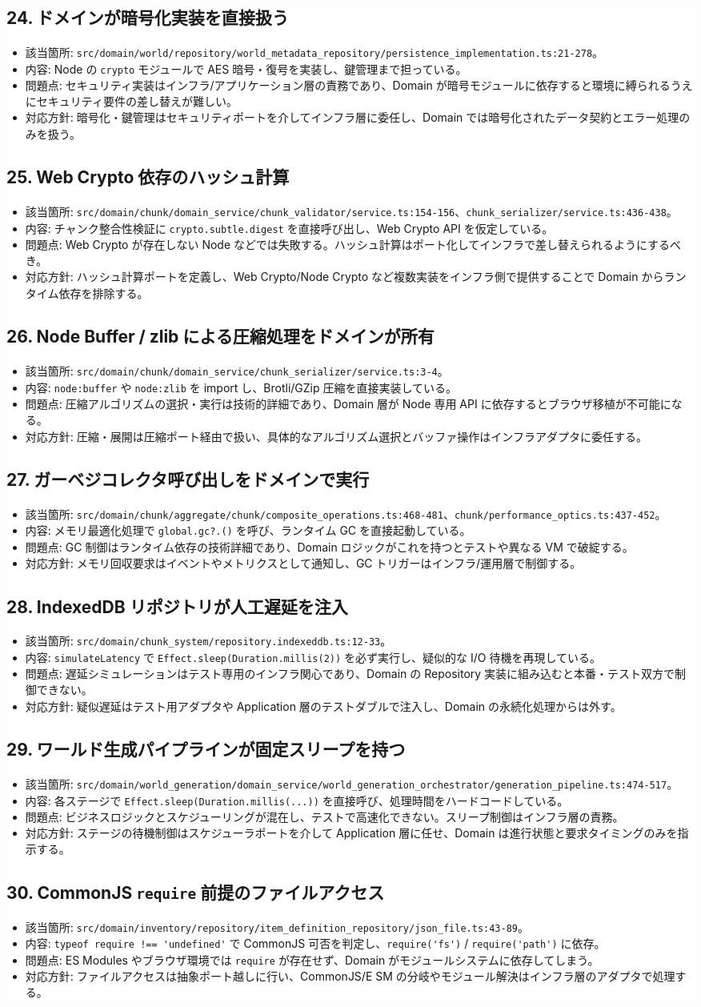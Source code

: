 ## 24. ドメインが暗号化実装を直接扱う
- 該当箇所: `src/domain/world/repository/world_metadata_repository/persistence_implementation.ts:21-278`。
- 内容: Node の `crypto` モジュールで AES 暗号・復号を実装し、鍵管理まで担っている。
- 問題点: セキュリティ実装はインフラ/アプリケーション層の責務であり、Domain が暗号モジュールに依存すると環境に縛られるうえにセキュリティ要件の差し替えが難しい。
- 対応方針: 暗号化・鍵管理はセキュリティポートを介してインフラ層に委任し、Domain では暗号化されたデータ契約とエラー処理のみを扱う。

## 25. Web Crypto 依存のハッシュ計算
- 該当箇所: `src/domain/chunk/domain_service/chunk_validator/service.ts:154-156`、`chunk_serializer/service.ts:436-438`。
- 内容: チャンク整合性検証に `crypto.subtle.digest` を直接呼び出し、Web Crypto API を仮定している。
- 問題点: Web Crypto が存在しない Node などでは失敗する。ハッシュ計算はポート化してインフラで差し替えられるようにするべき。
- 対応方針: ハッシュ計算ポートを定義し、Web Crypto/Node Crypto など複数実装をインフラ側で提供することで Domain からランタイム依存を排除する。

## 26. Node Buffer / zlib による圧縮処理をドメインが所有
- 該当箇所: `src/domain/chunk/domain_service/chunk_serializer/service.ts:3-4`。
- 内容: `node:buffer` や `node:zlib` を import し、Brotli/GZip 圧縮を直接実装している。
- 問題点: 圧縮アルゴリズムの選択・実行は技術的詳細であり、Domain 層が Node 専用 API に依存するとブラウザ移植が不可能になる。
- 対応方針: 圧縮・展開は圧縮ポート経由で扱い、具体的なアルゴリズム選択とバッファ操作はインフラアダプタに委任する。

## 27. ガーベジコレクタ呼び出しをドメインで実行
- 該当箇所: `src/domain/chunk/aggregate/chunk/composite_operations.ts:468-481`、`chunk/performance_optics.ts:437-452`。
- 内容: メモリ最適化処理で `global.gc?.()` を呼び、ランタイム GC を直接起動している。
- 問題点: GC 制御はランタイム依存の技術詳細であり、Domain ロジックがこれを持つとテストや異なる VM で破綻する。
- 対応方針: メモリ回収要求はイベントやメトリクスとして通知し、GC トリガーはインフラ/運用層で制御する。

## 28. IndexedDB リポジトリが人工遅延を注入
- 該当箇所: `src/domain/chunk_system/repository.indexeddb.ts:12-33`。
- 内容: `simulateLatency` で `Effect.sleep(Duration.millis(2))` を必ず実行し、疑似的な I/O 待機を再現している。
- 問題点: 遅延シミュレーションはテスト専用のインフラ関心であり、Domain の Repository 実装に組み込むと本番・テスト双方で制御できない。
- 対応方針: 疑似遅延はテスト用アダプタや Application 層のテストダブルで注入し、Domain の永続化処理からは外す。

## 29. ワールド生成パイプラインが固定スリープを持つ
- 該当箇所: `src/domain/world_generation/domain_service/world_generation_orchestrator/generation_pipeline.ts:474-517`。
- 内容: 各ステージで `Effect.sleep(Duration.millis(...))` を直接呼び、処理時間をハードコードしている。
- 問題点: ビジネスロジックとスケジューリングが混在し、テストで高速化できない。スリープ制御はインフラ層の責務。
- 対応方針: ステージの待機制御はスケジューラポートを介して Application 層に任せ、Domain は進行状態と要求タイミングのみを指示する。

## 30. CommonJS `require` 前提のファイルアクセス
- 該当箇所: `src/domain/inventory/repository/item_definition_repository/json_file.ts:43-89`。
- 内容: `typeof require !== 'undefined'` で CommonJS 可否を判定し、`require('fs')` / `require('path')` に依存。
- 問題点: ES Modules やブラウザ環境では `require` が存在せず、Domain がモジュールシステムに依存してしまう。
- 対応方針: ファイルアクセスは抽象ポート越しに行い、CommonJS/E SM の分岐やモジュール解決はインフラ層のアダプタで処理する。
